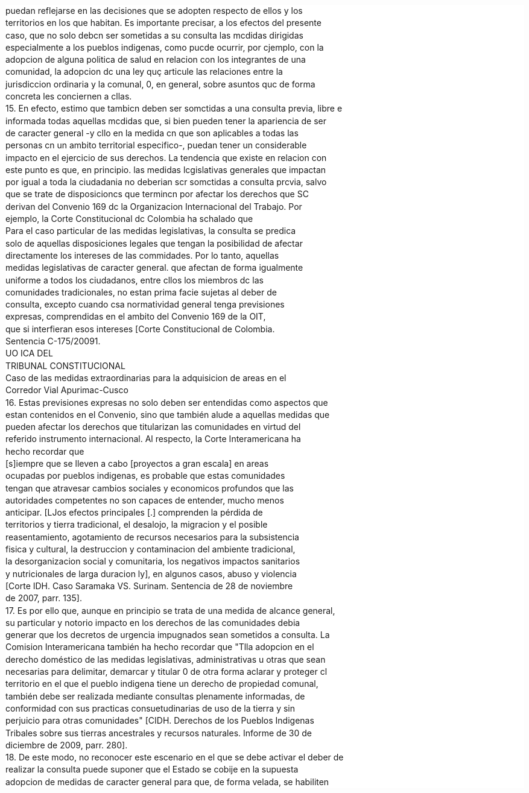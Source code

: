 puedan reflejarse en las decisiones que se adopten respecto de ellos y los  
territorios en los que habitan. Es importante precisar, a los efectos del presente  
caso, que no solo debcn ser sometidas a su consulta las mcdidas dirigidas  
especialmente a los pueblos indigenas, como pucde ocurrir, por cjemplo, con la  
adopcion de alguna politica de salud en relacion con los integrantes de una  
comunidad, la adopcion dc una ley quç articule las relaciones entre la  
jurisdiccion ordinaria y la comunal, 0, en general, sobre asuntos quc de forma  
concreta les conciernen a cllas.  
15. En efecto, estimo que tambicn deben ser somctidas a una consulta previa, libre e  
informada todas aquellas mcdidas que, si bien pueden tener la apariencia de ser  
de caracter general -y cllo en la medida cn que son aplicables a todas las  
personas cn un ambito territorial especifico-, puedan tener un considerable  
impacto en el ejercicio de sus derechos. La tendencia que existe en relacion con  
este punto es que, en principio. las medidas lcgislativas generales que impactan  
por igual a toda la ciudadania no deberian scr somctidas a consulta prcvia, salvo  
que se trate de disposicioncs que termincn por afectar los derechos que SC  
derivan del Convenio 169 dc la Organizacion Internacional del Trabajo. Por  
ejemplo, la Corte Constitucional dc Colombia ha schalado que  
Para el caso particular de las medidas legislativas, la consulta se predica  
solo de aquellas disposiciones legales que tengan la posibilidad de afectar  
directamente los intereses de las commidades. Por lo tanto, aquellas  
medidas legislativas de caracter general. que afectan de forma igualmente  
uniforme a todos los ciudadanos, entre cllos los miembros dc las  
comunidades tradicionales, no estan prima facie sujetas al deber de  
consulta, excepto cuando csa normatividad general tenga previsiones  
expresas, comprendidas en el ambito del Convenio 169 de la OIT,  
que si interfieran esos intereses [Corte Constitucional de Colombia.  
Sentencia C-175/20091.  
UO ICA DEL  
TRIBUNAL CONSTITUCIONAL  
Caso de las medidas extraordinarias para la adquisicion de areas en el  
Corredor Vial Apurimac-Cusco  
16. Estas previsiones expresas no solo deben ser entendidas como aspectos que  
estan contenidos en el Convenio, sino que también alude a aquellas medidas que  
pueden afectar los derechos que titularizan las comunidades en virtud del  
referido instrumento internacional. Al respecto, la Corte Interamericana ha  
hecho recordar que  
[s]iempre que se lleven a cabo [proyectos a gran escala] en areas  
ocupadas por pueblos indigenas, es probable que estas comunidades  
tengan que atravesar cambios sociales y economicos profundos que las  
autoridades competentes no son capaces de entender, mucho menos  
anticipar. [LJos efectos principales [.] comprenden la pérdida de  
territorios y tierra tradicional, el desalojo, la migracion y el posible  
reasentamiento, agotamiento de recursos necesarios para la subsistencia  
fisica y cultural, la destruccion y contaminacion del ambiente tradicional,  
la desorganizacion social y comunitaria, los negativos impactos sanitarios  
y nutricionales de larga duracion ly], en algunos casos, abuso y violencia  
[Corte IDH. Caso Saramaka VS. Surinam. Sentencia de 28 de noviembre  
de 2007, parr. 135].  
17. Es por ello que, aunque en principio se trata de una medida de alcance general,  
su particular y notorio impacto en los derechos de las comunidades debia  
generar que los decretos de urgencia impugnados sean sometidos a consulta. La  
Comision Interamericana también ha hecho recordar que "Tlla adopcion en el  
derecho doméstico de las medidas legislativas, administrativas u otras que sean  
necesarias para delimitar, demarcar y titular 0 de otra forma aclarar y proteger cl  
territorio en el que el pueblo indigena tiene un derecho de propiedad comunal,  
también debe ser realizada mediante consultas plenamente informadas, de  
conformidad con sus practicas consuetudinarias de uso de la tierra y sin  
perjuicio para otras comunidades" [CIDH. Derechos de los Pueblos Indigenas  
Tribales sobre sus tierras ancestrales y recursos naturales. Informe de 30 de  
diciembre de 2009, parr. 280].  
18. De este modo, no reconocer este escenario en el que se debe activar el deber de  
realizar la consulta puede suponer que el Estado se cobije en la supuesta  
adopcion de medidas de caracter general para que, de forma velada, se habiliten  